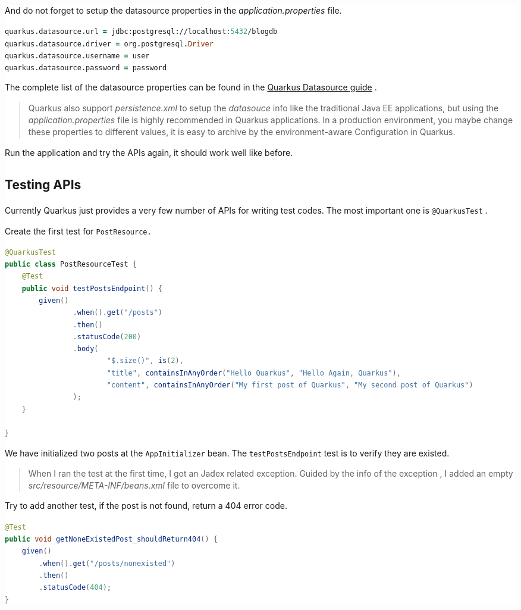 And do not forget to setup  the datasource properties in the *application.properties* file.

```pro
quarkus.datasource.url = jdbc:postgresql://localhost:5432/blogdb
quarkus.datasource.driver = org.postgresql.Driver
quarkus.datasource.username = user
quarkus.datasource.password = password
```
The complete list of the datasource properties can be found in the  [Quarkus Datasource guide](https://quarkus.io/guides/datasource-guide) .  

> Quarkus also support *persistence.xml* to setup the *datasouce* info like  the traditional Java EE applications, but using  the *application.properties* file is highly recommended in Quarkus applications. In a production environment, you maybe change these properties to different values, it is easy to archive by the environment-aware Configuration in Quarkus.

Run the application and try the APIs again, it should work well like before.

## Testing APIs

Currently Quarkus just provides a very few number of APIs for writing test codes.  The most important one is `@QuarkusTest` .

Create the first test for `PostResource.`

```java
@QuarkusTest
public class PostResourceTest {
    @Test
    public void testPostsEndpoint() {
        given()
                .when().get("/posts")
                .then()
                .statusCode(200)
                .body(
                        "$.size()", is(2),
                        "title", containsInAnyOrder("Hello Quarkus", "Hello Again, Quarkus"),
                        "content", containsInAnyOrder("My first post of Quarkus", "My second post of Quarkus")
                );
    }

}
```

We have initialized two posts at the `AppInitializer` bean.  The `testPostsEndpoint` test is to verify they are existed. 

> When I ran the test at the first time, I got an Jadex related exception.  Guided by the info of the exception , I added  an empty *src/resource/META-INF/beans.xml* file to overcome it.

Try to add another test, if the post is not found, return a 404 error code.

```java
@Test
public void getNoneExistedPost_shouldReturn404() {
    given()
        .when().get("/posts/nonexisted")
        .then()
        .statusCode(404);
}
```

